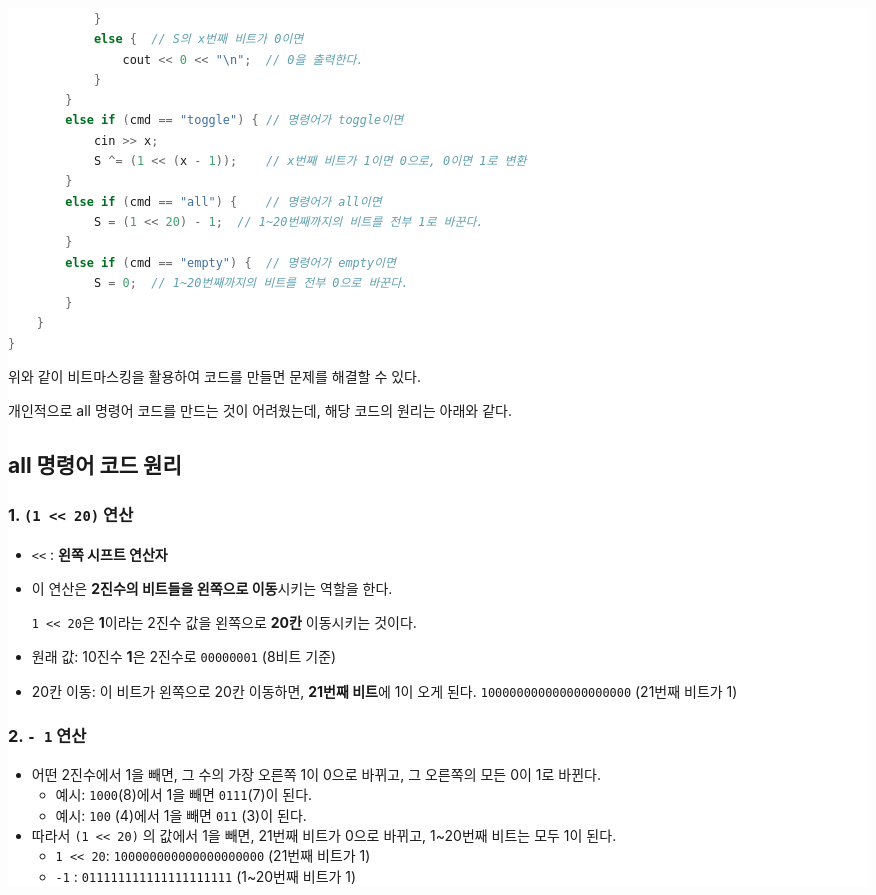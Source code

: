 ```cpp
			}
			else {	// S의 x번째 비트가 0이면
				cout << 0 << "\n";	// 0을 출력한다.
			}
		}
		else if (cmd == "toggle") {	// 명령어가 toggle이면
			cin >> x;
			S ^= (1 << (x - 1));	// x번째 비트가 1이면 0으로, 0이면 1로 변환
		}
		else if (cmd == "all") {	// 명령어가 all이면
			S = (1 << 20) - 1;	// 1~20번째까지의 비트를 전부 1로 바꾼다.
		}
		else if (cmd == "empty") {	// 명령어가 empty이면
			S = 0;	// 1~20번째까지의 비트를 전부 0으로 바꾼다.
		}
	}
}
```

위와 같이 비트마스킹을 활용하여 코드를 만들면 문제를 해결할 수 있다.

개인적으로 all 명령어 코드를 만드는 것이 어려웠는데, 해당 코드의 원리는 아래와 같다.

<aside>

## all 명령어 코드 원리

### **1. `(1 << 20)` 연산**

- `<<` : **왼쪽 시프트 연산자**
- 이 연산은 **2진수의 비트들을 왼쪽으로 이동**시키는 역할을 한다.
    
    `1 << 20`은 **1**이라는 2진수 값을 왼쪽으로 **20칸** 이동시키는 것이다.
    
- 원래 값: 10진수 **1**은 2진수로 `00000001` (8비트 기준)
- 20칸 이동: 이 비트가 왼쪽으로 20칸 이동하면, **21번째 비트**에 1이 오게 된다.
`100000000000000000000` (21번째 비트가 1)

### **2. `- 1` 연산**

- 어떤 2진수에서 1을 빼면, 그 수의 가장 오른쪽 1이 0으로 바뀌고, 그 오른쪽의 모든 0이 1로 바뀐다.
    - 예시: `1000`(8)에서 1을 빼면 `0111`(7)이 된다.
    - 예시: `100` (4)에서 1을 빼면 `011` (3)이 된다.
- 따라서 `(1 << 20)` 의 값에서 1을 빼면, 21번째 비트가 0으로 바뀌고, 1~20번째 비트는 모두 1이 된다.
    - `1 << 20`: `100000000000000000000` (21번째 비트가 1)
    - `-1` : `011111111111111111111` (1~20번째 비트가 1)
</aside>
